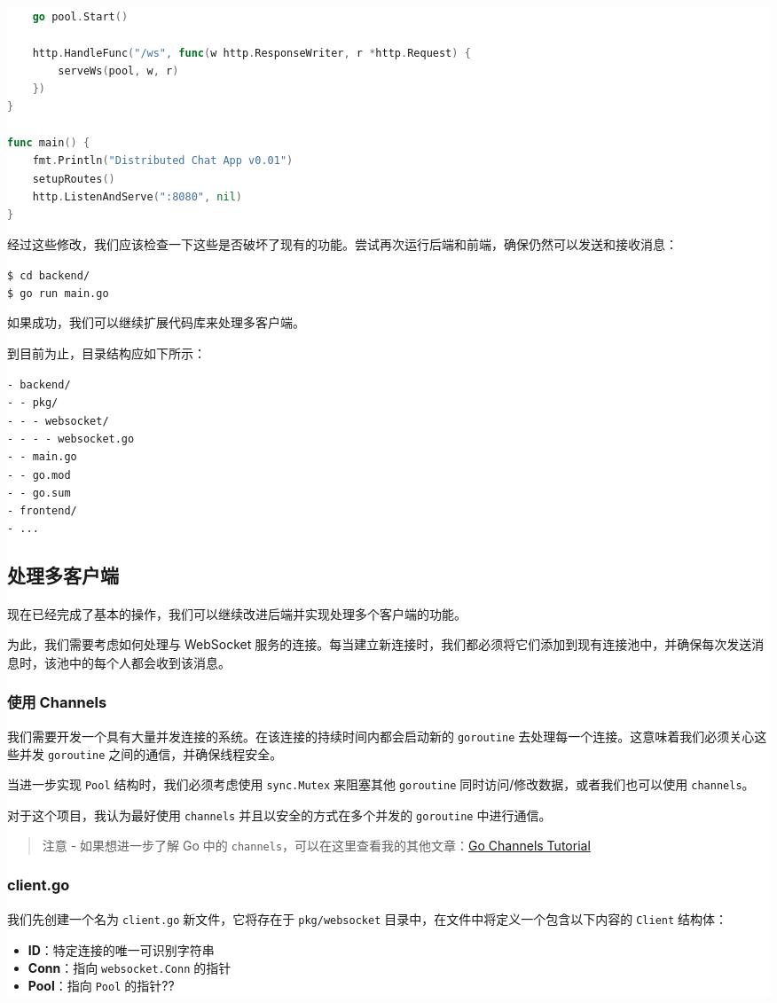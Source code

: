 ```go
    go pool.Start()

    http.HandleFunc("/ws", func(w http.ResponseWriter, r *http.Request) {
        serveWs(pool, w, r)
    })
}

func main() {
    fmt.Println("Distributed Chat App v0.01")
    setupRoutes()
    http.ListenAndServe(":8080", nil)
}
```

经过这些修改，我们应该检查一下这些是否破坏了现有的功能。尝试再次运行后端和前端，确保仍然可以发送和接收消息：

```shell
$ cd backend/
$ go run main.go
```

如果成功，我们可以继续扩展代码库来处理多客户端。

到目前为止，目录结构应如下所示：

```plain
- backend/
- - pkg/
- - - websocket/
- - - - websocket.go
- - main.go
- - go.mod
- - go.sum
- frontend/
- ...
```

## 处理多客户端
现在已经完成了基本的操作，我们可以继续改进后端并实现处理多个客户端的功能。

为此，我们需要考虑如何处理与 WebSocket 服务的连接。每当建立新连接时，我们都必须将它们添加到现有连接池中，并确保每次发送消息时，该池中的每个人都会收到该消息。

### 使用 Channels
我们需要开发一个具有大量并发连接的系统。在该连接的持续时间内都会启动新的 `goroutine` 去处理每一个连接。这意味着我们必须关心这些并发 `goroutine` 之间的通信，并确保线程安全。

当进一步实现 `Pool` 结构时，我们必须考虑使用 `sync.Mutex` 来阻塞其他 `goroutine` 同时访问/修改数据，或者我们也可以使用 `channels`。

对于这个项目，我认为最好使用 `channels` 并且以安全的方式在多个并发的 `goroutine` 中进行通信。

> 注意 - 如果想进一步了解 Go 中的 `channels`，可以在这里查看我的其他文章：[Go Channels Tutorial](https://tutorialedge.net/golang/go-channels-tutorial/)

### client.go
我们先创建一个名为 `client.go` 新文件，它将存在于 `pkg/websocket` 目录中，在文件中将定义一个包含以下内容的 `Client` 结构体：
- **ID**：特定连接的唯一可识别字符串
- **Conn**：指向 `websocket.Conn` 的指针
- **Pool**：指向 `Pool` 的指针??
